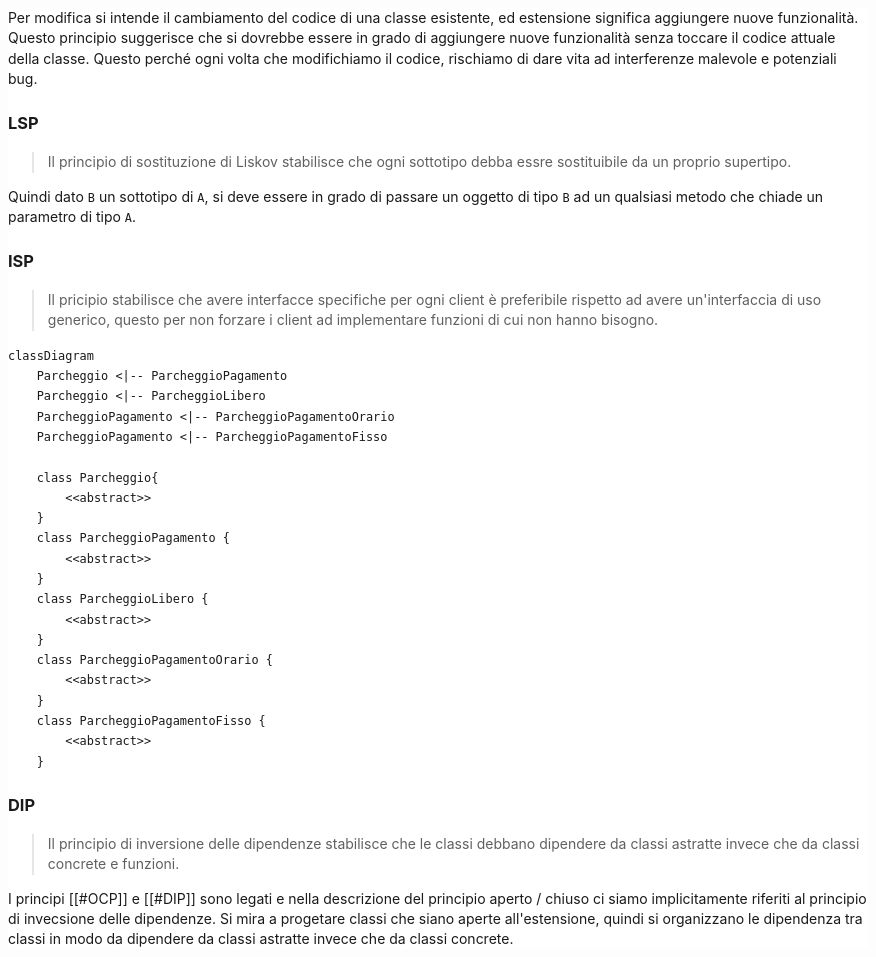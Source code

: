 Per modifica si intende il cambiamento del codice di una classe esistente, ed estensione significa aggiungere nuove funzionalità.
Questo principio suggerisce che si dovrebbe essere in grado di aggiungere nuove funzionalità senza toccare il codice attuale della classe.
Questo perché ogni volta che modifichiamo il codice, rischiamo di dare vita ad interferenze malevole e potenziali bug.
### LSP
> Il principio di sostituzione di Liskov stabilisce che ogni sottotipo debba essre sostituibile da un proprio supertipo.

Quindi dato `B` un sottotipo di `A`, si deve essere in grado di passare un oggetto di tipo `B` ad un qualsiasi metodo che chiade un parametro di tipo `A`.
### ISP
>Il pricipio stabilisce che avere interfacce specifiche per ogni client è preferibile rispetto ad avere un'interfaccia di uso generico, questo per non forzare i client ad implementare funzioni di cui non hanno bisogno.

```mermaid
classDiagram
    Parcheggio <|-- ParcheggioPagamento
    Parcheggio <|-- ParcheggioLibero
    ParcheggioPagamento <|-- ParcheggioPagamentoOrario
    ParcheggioPagamento <|-- ParcheggioPagamentoFisso
    
    class Parcheggio{
        <<abstract>>
    }
    class ParcheggioPagamento {
        <<abstract>>
    }
    class ParcheggioLibero {
        <<abstract>>
    }
    class ParcheggioPagamentoOrario {
        <<abstract>>
    }
    class ParcheggioPagamentoFisso {
        <<abstract>>
    }
```
### DIP
>Il principio di inversione delle dipendenze stabilisce che le classi debbano dipendere da classi astratte invece che da classi concrete e funzioni.

I principi [[#OCP]] e [[#DIP]] sono legati e nella descrizione del principio aperto / chiuso ci siamo implicitamente riferiti al principio di invecsione delle dipendenze.
Si mira a progetare classi che siano aperte all'estensione, quindi si organizzano le dipendenza tra classi in modo da dipendere da classi astratte invece che da classi concrete.

